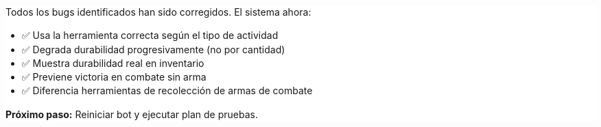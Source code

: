 Todos los bugs identificados han sido corregidos. El sistema ahora:
- ✅ Usa la herramienta correcta según el tipo de actividad
- ✅ Degrada durabilidad progresivamente (no por cantidad)
- ✅ Muestra durabilidad real en inventario
- ✅ Previene victoria en combate sin arma
- ✅ Diferencia herramientas de recolección de armas de combate

**Próximo paso:** Reiniciar bot y ejecutar plan de pruebas.
